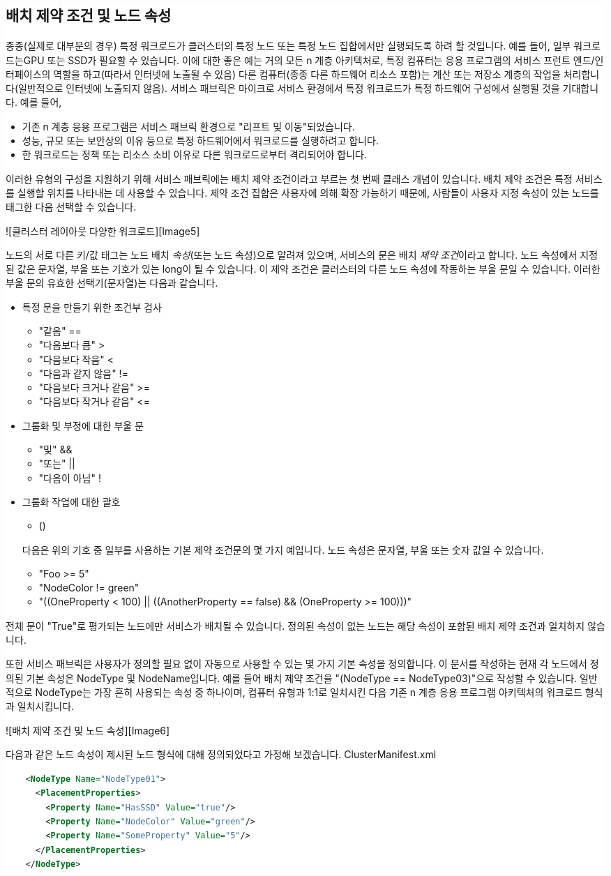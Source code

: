 ## <a name="placement-constraints-and-node-properties"></a>배치 제약 조건 및 노드 속성
종종(실제로 대부분의 경우) 특정 워크로드가 클러스터의 특정 노드 또는 특정 노드 집합에서만 실행되도록 하려 할 것입니다. 예를 들어, 일부 워크로드는GPU 또는 SSD가 필요할 수 있습니다. 이에 대한 좋은 예는 거의 모든 n 계층 아키텍처로, 특정 컴퓨터는 응용 프로그램의 서비스 프런트 엔드/인터페이스의 역할을 하고(따라서 인터넷에 노출될 수 있음) 다른 컴퓨터(종종 다른 하드웨어 리소스 포함)는 계산 또는 저장소 계층의 작업을 처리합니다(일반적으로 인터넷에 노출되지 않음). 서비스 패브릭은 마이크로 서비스 환경에서 특정 워크로드가 특정 하드웨어 구성에서 실행될 것을 기대합니다. 예를 들어,

* 기존 n 계층 응용 프로그램은 서비스 패브릭 환경으로 "리프트 및 이동"되었습니다.
* 성능, 규모 또는 보안상의 이유 등으로 특정 하드웨어에서 워크로드를 실행하려고 합니다.
* 한 워크로드는 정책 또는 리소스 소비 이유로 다른 워크로드로부터 격리되어야 합니다.

이러한 유형의 구성을 지원하기 위해 서비스 패브릭에는 배치 제약 조건이라고 부르는 첫 번째 클래스 개념이 있습니다. 배치 제약 조건은 특정 서비스를 실행할 위치를 나타내는 데 사용할 수 있습니다. 제약 조건 집합은 사용자에 의해 확장 가능하기 때문에, 사람들이 사용자 지정 속성이 있는 노드를 태그한 다음 선택할 수 있습니다.

![클러스터 레이아웃 다양한 워크로드][Image5]

노드의 서로 다른 키/값 태그는 노드 배치 *속성*(또는 노드 속성)으로 알려져 있으며, 서비스의 문은 배치 *제약 조건*이라고 합니다. 노드 속성에서 지정된 값은 문자열, 부울 또는 기호가 있는 long이 될 수 있습니다. 이 제약 조건은 클러스터의 다른 노드 속성에 작동하는 부울 문일 수 있습니다. 이러한 부울 문의 유효한 선택기(문자열)는 다음과 같습니다.

* 특정 문을 만들기 위한 조건부 검사
  * "같음" ==
  * "다음보다 큼" >
  * "다음보다 작음" <
  * "다음과 같지 않음" !=
  * "다음보다 크거나 같음" >=
  * "다음보다 작거나 같음" <=
* 그룹화 및 부정에 대한 부울 문
  * "및" &&
  * "또는" ||
  * "다음이 아님" !
* 그룹화 작업에 대한 괄호
  
  * ()
  
  다음은 위의 기호 중 일부를 사용하는 기본 제약 조건문의 몇 가지 예입니다. 노드 속성은 문자열, 부울 또는 숫자 값일 수 있습니다.   
  
  * "Foo >= 5"
  * "NodeColor != green"
  * "((OneProperty < 100) || ((AnotherProperty == false) && (OneProperty >= 100)))"

전체 문이 "True"로 평가되는 노드에만 서비스가 배치될 수 있습니다. 정의된 속성이 없는 노드는 해당 속성이 포함된 배치 제약 조건과 일치하지 않습니다.

또한 서비스 패브릭은 사용자가 정의할 필요 없이 자동으로 사용할 수 있는 몇 가지 기본 속성을 정의합니다. 이 문서를 작성하는 현재 각 노드에서 정의된 기본 속성은 NodeType 및 NodeName입니다. 예를 들어 배치 제약 조건을 "(NodeType == NodeType03)"으로 작성할 수 있습니다. 일반적으로 NodeType는 가장 흔히 사용되는 속성 중 하나이며, 컴퓨터 유형과 1:1로 일치시킨 다음 기존 n 계층 응용 프로그램 아키텍처의 워크로드 형식과 일치시킵니다.

![배치 제약 조건 및 노드 속성][Image6]

다음과 같은 노드 속성이 제시된 노드 형식에 대해 정의되었다고 가정해 보겠습니다. ClusterManifest.xml

```xml
    <NodeType Name="NodeType01">
      <PlacementProperties>
        <Property Name="HasSSD" Value="true"/>
        <Property Name="NodeColor" Value="green"/>
        <Property Name="SomeProperty" Value="5"/>
      </PlacementProperties>
    </NodeType>
```
